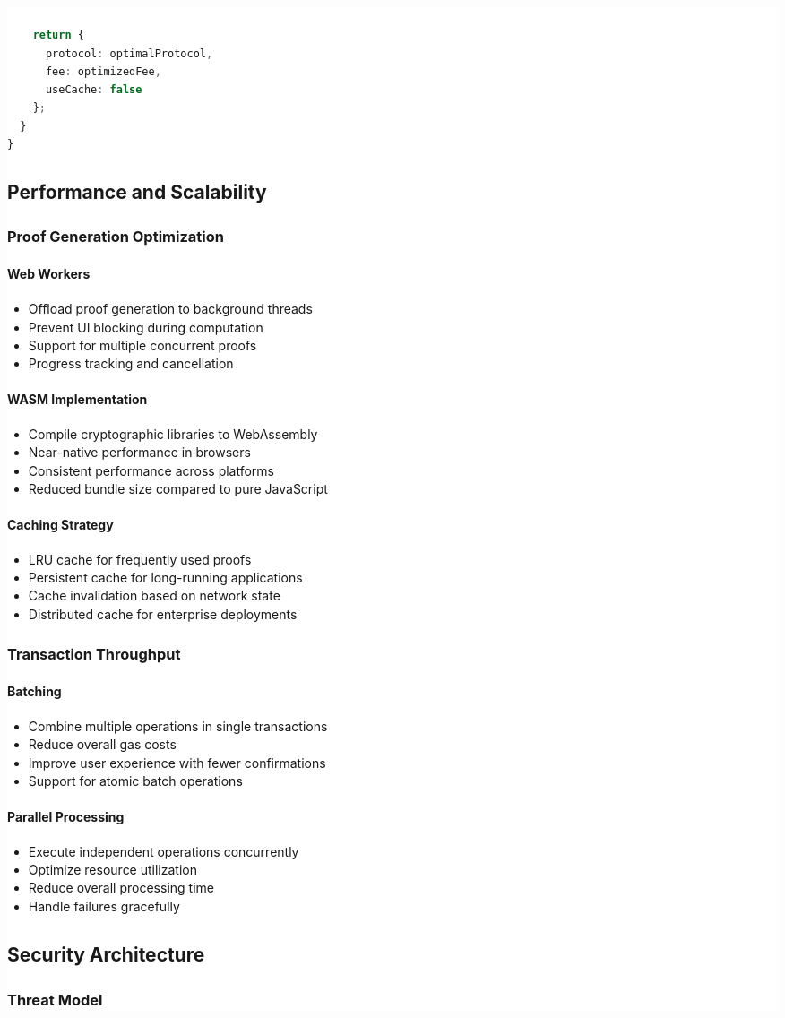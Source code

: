 ```typescript
    
    return {
      protocol: optimalProtocol,
      fee: optimizedFee,
      useCache: false
    };
  }
}
```

## Performance and Scalability

### Proof Generation Optimization

#### Web Workers
- Offload proof generation to background threads
- Prevent UI blocking during computation
- Support for multiple concurrent proofs
- Progress tracking and cancellation

#### WASM Implementation
- Compile cryptographic libraries to WebAssembly
- Near-native performance in browsers
- Consistent performance across platforms
- Reduced bundle size compared to pure JavaScript

#### Caching Strategy
- LRU cache for frequently used proofs
- Persistent cache for long-running applications
- Cache invalidation based on network state
- Distributed cache for enterprise deployments

### Transaction Throughput

#### Batching
- Combine multiple operations in single transactions
- Reduce overall gas costs
- Improve user experience with fewer confirmations
- Support for atomic batch operations

#### Parallel Processing
- Execute independent operations concurrently
- Optimize resource utilization
- Reduce overall processing time
- Handle failures gracefully

## Security Architecture

### Threat Model
